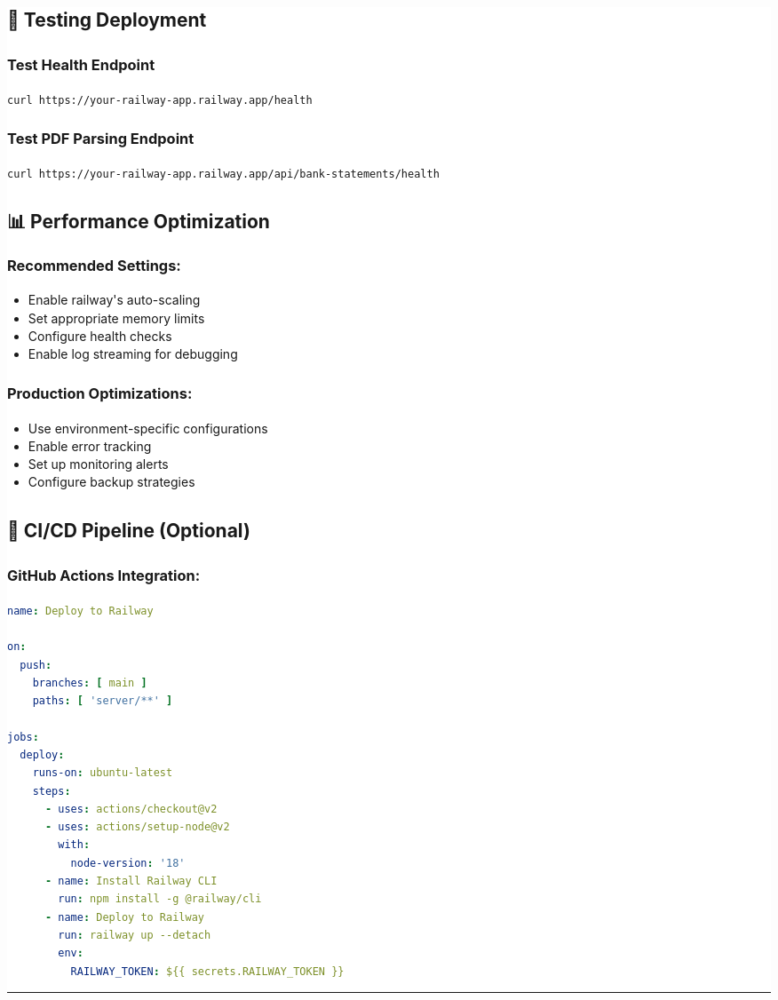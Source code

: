 ## 🎯 Testing Deployment

### Test Health Endpoint
```bash
curl https://your-railway-app.railway.app/health
```

### Test PDF Parsing Endpoint
```bash
curl https://your-railway-app.railway.app/api/bank-statements/health
```

## 📊 Performance Optimization

### Recommended Settings:
- Enable railway's auto-scaling
- Set appropriate memory limits
- Configure health checks
- Enable log streaming for debugging

### Production Optimizations:
- Use environment-specific configurations
- Enable error tracking
- Set up monitoring alerts
- Configure backup strategies

## 🔄 CI/CD Pipeline (Optional)

### GitHub Actions Integration:
```yaml
name: Deploy to Railway

on:
  push:
    branches: [ main ]
    paths: [ 'server/**' ]

jobs:
  deploy:
    runs-on: ubuntu-latest
    steps:
      - uses: actions/checkout@v2
      - uses: actions/setup-node@v2
        with:
          node-version: '18'
      - name: Install Railway CLI
        run: npm install -g @railway/cli
      - name: Deploy to Railway
        run: railway up --detach
        env:
          RAILWAY_TOKEN: ${{ secrets.RAILWAY_TOKEN }}
```

---